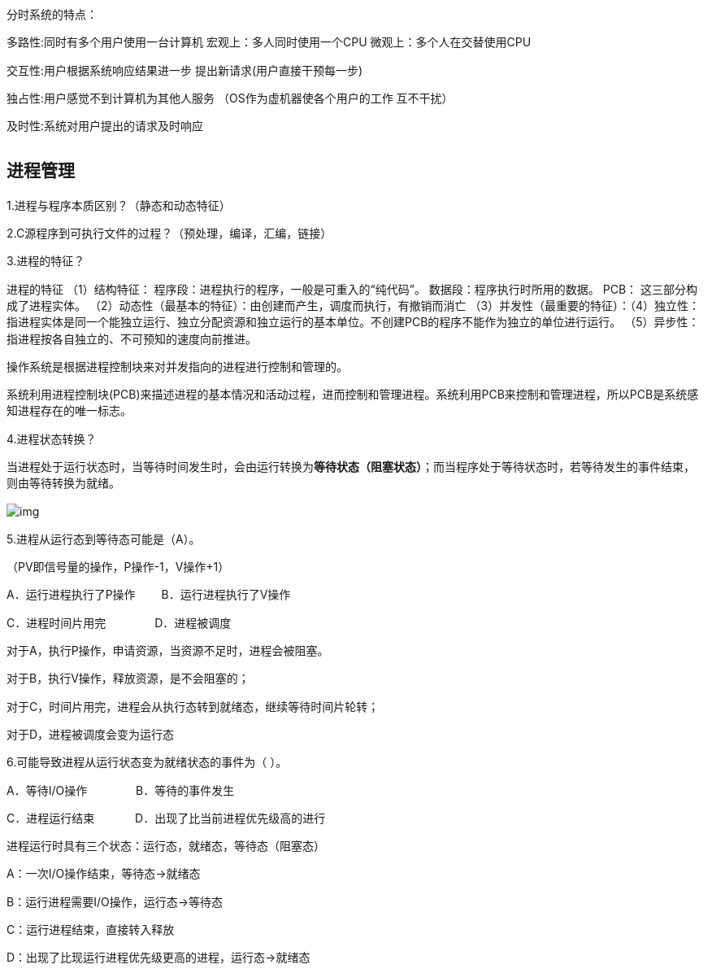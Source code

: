 分时系统的特点：

多路性:同时有多个用户使用一台计算机 宏观上：多人同时使用一个CPU 微观上：多个人在交替使用CPU

交互性:用户根据系统响应结果进一步 提出新请求(用户直接干预每一步)

独占性:用户感觉不到计算机为其他人服务 （OS作为虚机器使各个用户的工作 互不干扰）

及时性:系统对用户提出的请求及时响应

## 进程管理

1.进程与程序本质区别？（静态和动态特征）

2.C源程序到可执行文件的过程？（预处理，编译，汇编，链接）

3.进程的特征？

进程的特征 （1）结构特征： 程序段：进程执行的程序，一般是可重入的“纯代码”。 数据段：程序执行时所用的数据。 PCB： 这三部分构成了进程实体。 （2）动态性（最基本的特征）：由创建而产生，调度而执行，有撤销而消亡 （3）并发性（最重要的特征）：（4）独立性：指进程实体是同一个能独立运行、独立分配资源和独立运行的基本单位。不创建PCB的程序不能作为独立的单位进行运行。 （5）异步性：指进程按各自独立的、不可预知的速度向前推进。

操作系统是根据进程控制块来对并发指向的进程进行控制和管理的。

系统利用进程控制块(PCB)来描述进程的基本情况和活动过程，进而控制和管理进程。系统利用PCB来控制和管理进程，所以PCB是系统感知进程存在的唯一标志。

4.进程状态转换？

当进程处于运行状态时，当等待时间发生时，会由运行转换为**等待状态（阻塞状态）**；而当程序处于等待状态时，若等待发生的事件结束，则由等待转换为就绪。

![img](https://img2018.cnblogs.com/blog/1201066/201812/1201066-20181216155038340-1767517595.png)

5.进程从运行态到等待态可能是（A）。

（PV即信号量的操作，P操作-1，V操作+1）

A．运行进程执行了P操作　　 B．运行进程执行了V操作

C．进程时间片用完　　　　 D．进程被调度

对于A，执行P操作，申请资源，当资源不足时，进程会被阻塞。

对于B，执行V操作，释放资源，是不会阻塞的；

对于C，时间片用完，进程会从执行态转到就绪态，继续等待时间片轮转；

对于D，进程被调度会变为运行态

6.可能导致进程从运行状态变为就绪状态的事件为（  ）。

A．等待I/O操作 　　　　B．等待的事件发生

C．进程运行结束 　　　 D．出现了比当前进程优先级高的进行

进程运行时具有三个状态：运行态，就绪态，等待态（阻塞态）

 A：一次I/O操作结束，等待态->就绪态

 B：运行进程需要I/O操作，运行态->等待态

 C：运行进程结束，直接转入释放

 D：出现了比现运行进程优先级更高的进程，运行态->就绪态
